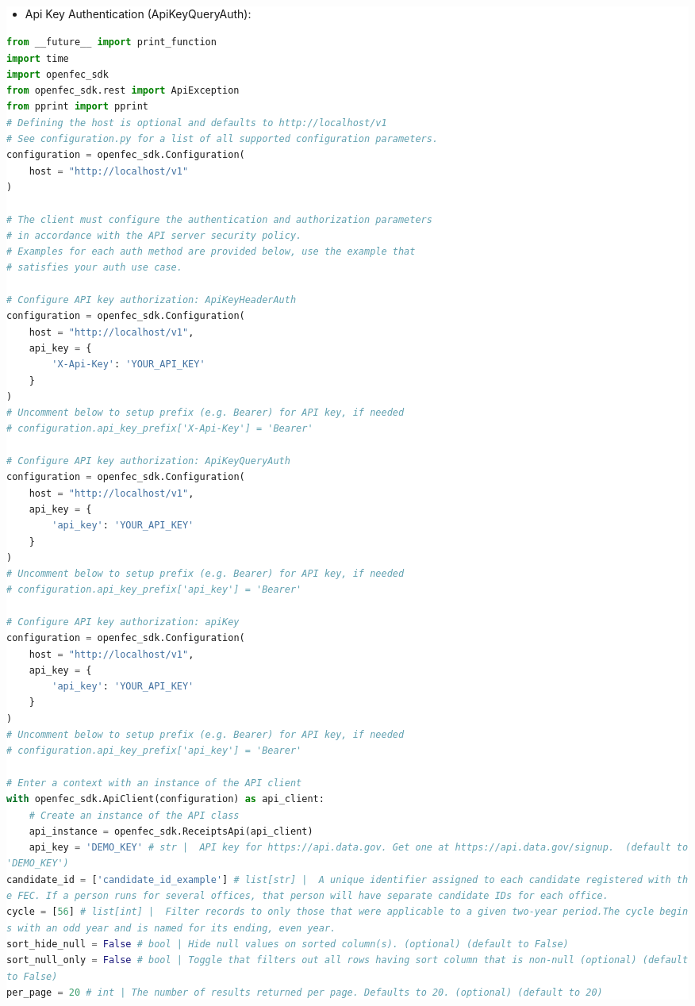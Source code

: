 * Api Key Authentication (ApiKeyQueryAuth):
```python
from __future__ import print_function
import time
import openfec_sdk
from openfec_sdk.rest import ApiException
from pprint import pprint
# Defining the host is optional and defaults to http://localhost/v1
# See configuration.py for a list of all supported configuration parameters.
configuration = openfec_sdk.Configuration(
    host = "http://localhost/v1"
)

# The client must configure the authentication and authorization parameters
# in accordance with the API server security policy.
# Examples for each auth method are provided below, use the example that
# satisfies your auth use case.

# Configure API key authorization: ApiKeyHeaderAuth
configuration = openfec_sdk.Configuration(
    host = "http://localhost/v1",
    api_key = {
        'X-Api-Key': 'YOUR_API_KEY'
    }
)
# Uncomment below to setup prefix (e.g. Bearer) for API key, if needed
# configuration.api_key_prefix['X-Api-Key'] = 'Bearer'

# Configure API key authorization: ApiKeyQueryAuth
configuration = openfec_sdk.Configuration(
    host = "http://localhost/v1",
    api_key = {
        'api_key': 'YOUR_API_KEY'
    }
)
# Uncomment below to setup prefix (e.g. Bearer) for API key, if needed
# configuration.api_key_prefix['api_key'] = 'Bearer'

# Configure API key authorization: apiKey
configuration = openfec_sdk.Configuration(
    host = "http://localhost/v1",
    api_key = {
        'api_key': 'YOUR_API_KEY'
    }
)
# Uncomment below to setup prefix (e.g. Bearer) for API key, if needed
# configuration.api_key_prefix['api_key'] = 'Bearer'

# Enter a context with an instance of the API client
with openfec_sdk.ApiClient(configuration) as api_client:
    # Create an instance of the API class
    api_instance = openfec_sdk.ReceiptsApi(api_client)
    api_key = 'DEMO_KEY' # str |  API key for https://api.data.gov. Get one at https://api.data.gov/signup.  (default to 'DEMO_KEY')
candidate_id = ['candidate_id_example'] # list[str] |  A unique identifier assigned to each candidate registered with the FEC. If a person runs for several offices, that person will have separate candidate IDs for each office.
cycle = [56] # list[int] |  Filter records to only those that were applicable to a given two-year period.The cycle begins with an odd year and is named for its ending, even year.
sort_hide_null = False # bool | Hide null values on sorted column(s). (optional) (default to False)
sort_null_only = False # bool | Toggle that filters out all rows having sort column that is non-null (optional) (default to False)
per_page = 20 # int | The number of results returned per page. Defaults to 20. (optional) (default to 20)
```